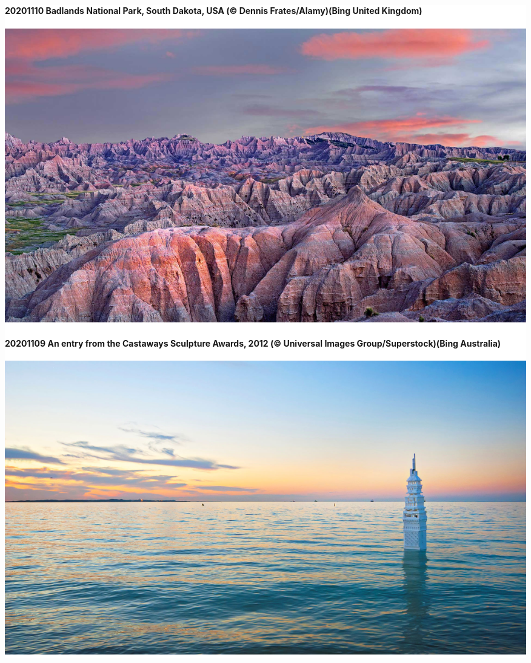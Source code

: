#### 20201110 Badlands National Park, South Dakota, USA (© Dennis Frates/Alamy)(Bing United Kingdom)

![](20201110_LakotaBadlands_1920x1080.jpg)

#### 20201109 An entry from the Castaways Sculpture Awards, 2012 (© Universal Images Group/Superstock)(Bing Australia)

![](20201109_RecycleWeek_1920x1080.jpg)

